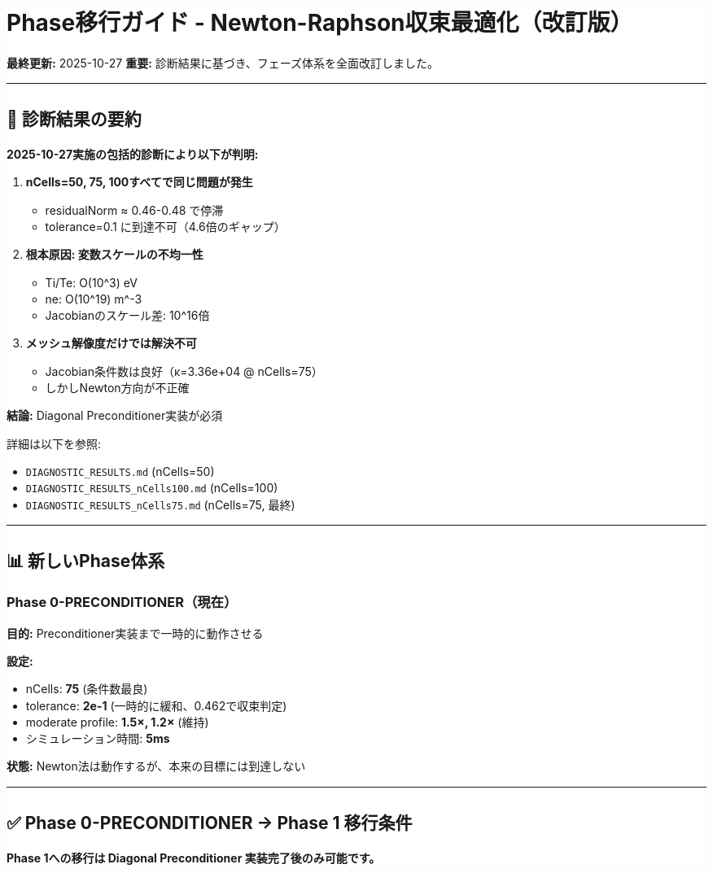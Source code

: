 # Phase移行ガイド - Newton-Raphson収束最適化（改訂版）

**最終更新:** 2025-10-27
**重要:** 診断結果に基づき、フェーズ体系を全面改訂しました。

---

## 🔬 診断結果の要約

**2025-10-27実施の包括的診断により以下が判明:**

1. **nCells=50, 75, 100すべてで同じ問題が発生**
   - residualNorm ≈ 0.46-0.48 で停滞
   - tolerance=0.1 に到達不可（4.6倍のギャップ）

2. **根本原因: 変数スケールの不均一性**
   - Ti/Te: O(10^3) eV
   - ne: O(10^19) m^-3
   - Jacobianのスケール差: 10^16倍

3. **メッシュ解像度だけでは解決不可**
   - Jacobian条件数は良好（κ=3.36e+04 @ nCells=75）
   - しかしNewton方向が不正確

**結論:** Diagonal Preconditioner実装が必須

詳細は以下を参照:
- `DIAGNOSTIC_RESULTS.md` (nCells=50)
- `DIAGNOSTIC_RESULTS_nCells100.md` (nCells=100)
- `DIAGNOSTIC_RESULTS_nCells75.md` (nCells=75, 最終)

---

## 📊 新しいPhase体系

### Phase 0-PRECONDITIONER（現在）

**目的:** Preconditioner実装まで一時的に動作させる

**設定:**
- nCells: **75** (条件数最良)
- tolerance: **2e-1** (一時的に緩和、0.462で収束判定)
- moderate profile: **1.5×, 1.2×** (維持)
- シミュレーション時間: **5ms**

**状態:** Newton法は動作するが、本来の目標には到達しない

---

## ✅ Phase 0-PRECONDITIONER → Phase 1 移行条件

**Phase 1への移行は Diagonal Preconditioner 実装完了後のみ可能です。**
